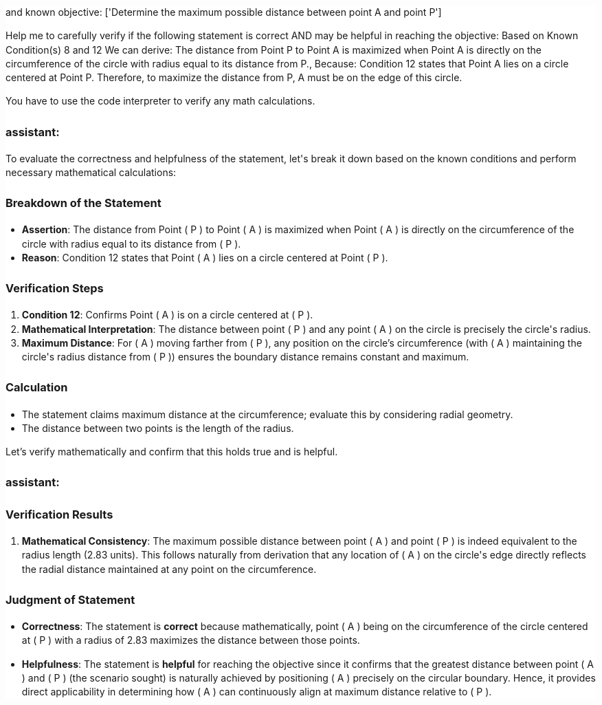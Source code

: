 and known objective:
['Determine the maximum possible distance between point A and point P']

Help me to carefully verify if the following statement is correct AND may be helpful in reaching the objective:
Based on Known Condition(s) 8 and 12
    We can derive: The distance from Point P to Point A is maximized when Point A is directly on the circumference of the circle with radius equal to its distance from P., 
    Because: Condition 12 states that Point A lies on a circle centered at Point P. Therefore, to maximize the distance from P, A must be on the edge of this circle.

You have to use the code interpreter to verify any math calculations.

### assistant: 
To evaluate the correctness and helpfulness of the statement, let's break it down based on the known conditions and perform necessary mathematical calculations:

### Breakdown of the Statement
- **Assertion**: The distance from Point \( P \) to Point \( A \) is maximized when Point \( A \) is directly on the circumference of the circle with radius equal to its distance from \( P \).
- **Reason**: Condition 12 states that Point \( A \) lies on a circle centered at Point \( P \).

### Verification Steps
1. **Condition 12**: Confirms Point \( A \) is on a circle centered at \( P \).
2. **Mathematical Interpretation**: The distance between point \( P \) and any point \( A \) on the circle is precisely the circle's radius.
3. **Maximum Distance**: For \( A \) moving farther from \( P \), any position on the circle’s circumference (with \( A \) maintaining the circle's radius distance from \( P \)) ensures the boundary distance remains constant and maximum.

### Calculation
- The statement claims maximum distance at the circumference; evaluate this by considering radial geometry.
- The distance between two points is the length of the radius.

Let’s verify mathematically and confirm that this holds true and is helpful.
### assistant: 
### Verification Results

1. **Mathematical Consistency**: The maximum possible distance between point \( A \) and point \( P \) is indeed equivalent to the radius length (2.83 units). This follows naturally from derivation that any location of \( A \) on the circle's edge directly reflects the radial distance maintained at any point on the circumference.
  
### Judgment of Statement
- **Correctness**: The statement is **correct** because mathematically, point \( A \) being on the circumference of the circle centered at \( P \) with a radius of 2.83 maximizes the distance between those points.
  
- **Helpfulness**: The statement is **helpful** for reaching the objective since it confirms that the greatest distance between point \( A \) and \( P \) (the scenario sought) is naturally achieved by positioning \( A \) precisely on the circular boundary. Hence, it provides direct applicability in determining how \( A \) can continuously align at maximum distance relative to \( P \).
